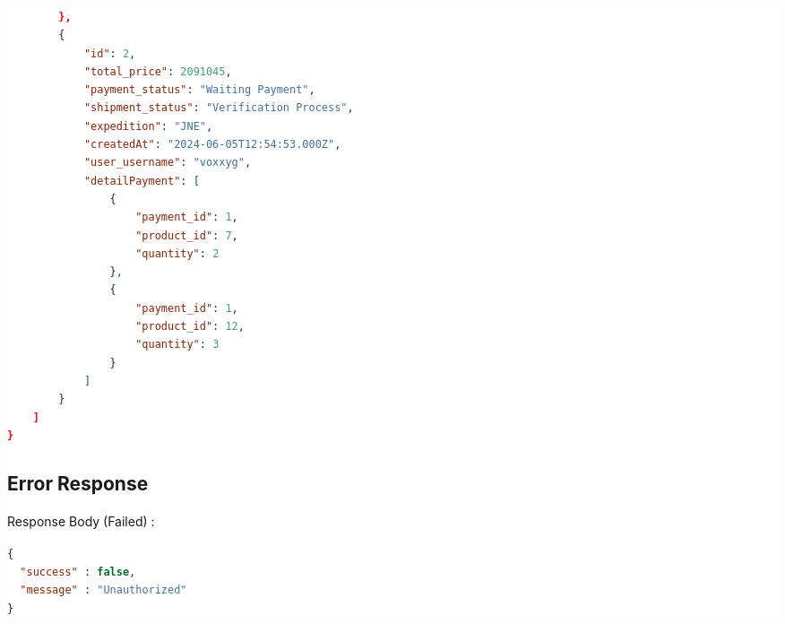 ```json
        },
        {
            "id": 2,
            "total_price": 2091045,
            "payment_status": "Waiting Payment",
            "shipment_status": "Verification Process",
            "expedition": "JNE",
            "createdAt": "2024-06-05T12:54:53.000Z",
            "user_username": "voxxyg",
            "detailPayment": [
                {
                    "payment_id": 1,
                    "product_id": 7,
                    "quantity": 2
                },
                {
                    "payment_id": 1,
                    "product_id": 12,
                    "quantity": 3
                }
            ]
        }
    ]
}
```

## Error Response

Response Body (Failed) :

```json
{
  "success" : false,
  "message" : "Unauthorized"
}
```